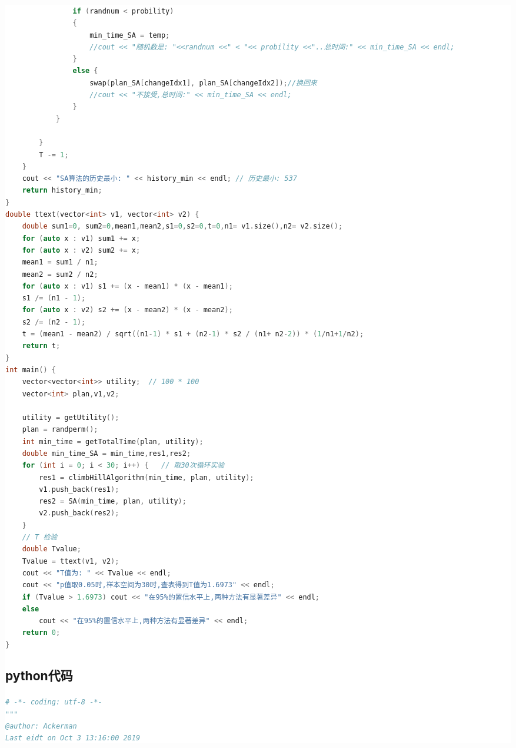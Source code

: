 ```cpp
				if (randnum < probility)
				{
					min_time_SA = temp;
					//cout << "随机数是: "<<randnum <<" < "<< probility <<"..总时间:" << min_time_SA << endl;
				}
				else {
					swap(plan_SA[changeIdx1], plan_SA[changeIdx2]);//换回来
					//cout << "不接受,总时间:" << min_time_SA << endl;
				}
			}

		}
		T -= 1;
	}
	cout << "SA算法的历史最小: " << history_min << endl; // 历史最小: 537
	return history_min;
}
double ttext(vector<int> v1, vector<int> v2) {
	double sum1=0, sum2=0,mean1,mean2,s1=0,s2=0,t=0,n1= v1.size(),n2= v2.size();
	for (auto x : v1) sum1 += x;
	for (auto x : v2) sum2 += x;
	mean1 = sum1 / n1;
	mean2 = sum2 / n2;
	for (auto x : v1) s1 += (x - mean1) * (x - mean1);
	s1 /= (n1 - 1);
	for (auto x : v2) s2 += (x - mean2) * (x - mean2);
	s2 /= (n2 - 1);
	t = (mean1 - mean2) / sqrt((n1-1) * s1 + (n2-1) * s2 / (n1+ n2-2)) * (1/n1+1/n2);
	return t;
}
int main() {
	vector<vector<int>> utility;  // 100 * 100 
	vector<int> plan,v1,v2;
	
	utility = getUtility();
	plan = randperm();
	int min_time = getTotalTime(plan, utility);
	double min_time_SA = min_time,res1,res2;
	for (int i = 0; i < 30; i++) {   // 取30次循环实验
		res1 = climbHillAlgorithm(min_time, plan, utility);
		v1.push_back(res1);
		res2 = SA(min_time, plan, utility);
		v2.push_back(res2);
	}
	// T 检验
	double Tvalue;
	Tvalue = ttext(v1, v2);
	cout << "T值为: " << Tvalue << endl;
	cout << "p值取0.05时,样本空间为30时,查表得到T值为1.6973" << endl;
	if (Tvalue > 1.6973) cout << "在95%的置信水平上,两种方法有显著差异" << endl;
	else
		cout << "在95%的置信水平上,两种方法有显著差异" << endl;
	return 0;
}
```
## python代码
```python
# -*- coding: utf-8 -*-
"""
@author: Ackerman
Last eidt on Oct 3 13:16:00 2019
```